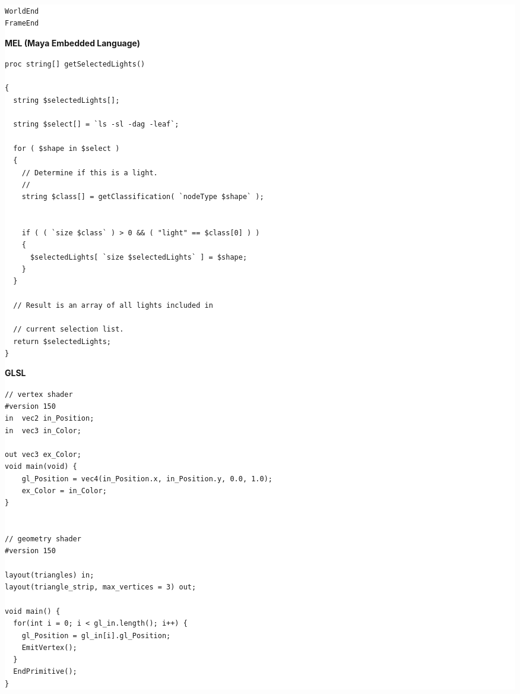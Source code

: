 	WorldEnd
	FrameEnd

**MEL (Maya Embedded Language)**

	proc string[] getSelectedLights()

	{
	  string $selectedLights[];

	  string $select[] = `ls -sl -dag -leaf`;

	  for ( $shape in $select )
	  {
	    // Determine if this is a light.
	    //
	    string $class[] = getClassification( `nodeType $shape` );


	    if ( ( `size $class` ) > 0 && ( "light" == $class[0] ) )
	    {
	      $selectedLights[ `size $selectedLights` ] = $shape;
	    }
	  }

	  // Result is an array of all lights included in

	  // current selection list.
	  return $selectedLights;
	}

**GLSL**

	// vertex shader
	#version 150
	in  vec2 in_Position;
	in  vec3 in_Color;

	out vec3 ex_Color;
	void main(void) {
	    gl_Position = vec4(in_Position.x, in_Position.y, 0.0, 1.0);
	    ex_Color = in_Color;
	}


	// geometry shader
	#version 150

	layout(triangles) in;
	layout(triangle_strip, max_vertices = 3) out;

	void main() {
	  for(int i = 0; i < gl_in.length(); i++) {
	    gl_Position = gl_in[i].gl_Position;
	    EmitVertex();
	  }
	  EndPrimitive();
	}
